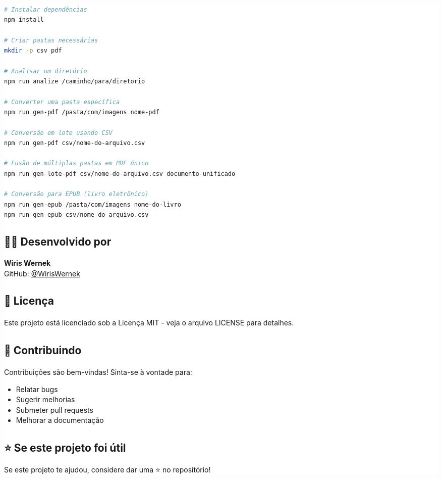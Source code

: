 ```bash
# Instalar dependências
npm install

# Criar pastas necessárias  
mkdir -p csv pdf

# Analisar um diretório
npm run analize /caminho/para/diretorio

# Converter uma pasta específica
npm run gen-pdf /pasta/com/imagens nome-pdf

# Conversão em lote usando CSV
npm run gen-pdf csv/nome-do-arquivo.csv

# Fusão de múltiplas pastas em PDF único
npm run gen-lote-pdf csv/nome-do-arquivo.csv documento-unificado

# Conversão para EPUB (livro eletrônico)
npm run gen-epub /pasta/com/imagens nome-do-livro
npm run gen-epub csv/nome-do-arquivo.csv
```

## 👨‍💻 Desenvolvido por

**Wiris Wernek**  
GitHub: [@WirisWernek](https://github.com/WirisWernek)

## 📜 Licença

Este projeto está licenciado sob a Licença MIT - veja o arquivo LICENSE para detalhes.

## 🤝 Contribuindo

Contribuições são bem-vindas! Sinta-se à vontade para:

- Relatar bugs
- Sugerir melhorias
- Submeter pull requests
- Melhorar a documentação

## ⭐ Se este projeto foi útil

Se este projeto te ajudou, considere dar uma ⭐ no repositório!
